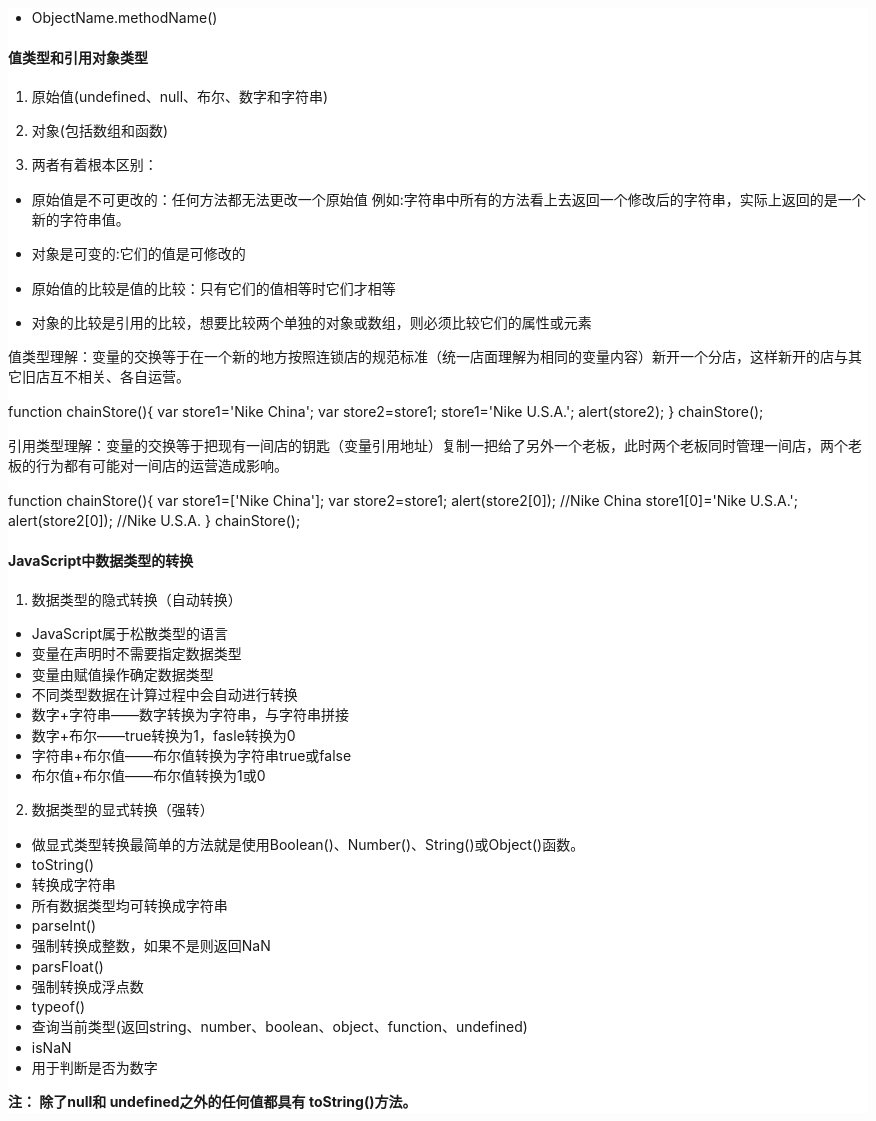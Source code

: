 - ObjectName.methodName()

#### 值类型和引用对象类型

1. 原始值(undefined、null、布尔、数字和字符串)

2. 对象(包括数组和函数)

3. 两者有着根本区别：

- 原始值是不可更改的：任何方法都无法更改一个原始值  例如:字符串中所有的方法看上去返回一个修改后的字符串，实际上返回的是一个新的字符串值。

- 对象是可变的:它们的值是可修改的

- 原始值的比较是值的比较：只有它们的值相等时它们才相等

- 对象的比较是引用的比较，想要比较两个单独的对象或数组，则必须比较它们的属性或元素

值类型理解：变量的交换等于在一个新的地方按照连锁店的规范标准（统一店面理解为相同的变量内容）新开一个分店，这样新开的店与其它旧店互不相关、各自运营。

 function chainStore(){
  var store1='Nike China';
  var store2=store1;
  store1='Nike U.S.A.';
  alert(store2);
 }
 chainStore();

引用类型理解：变量的交换等于把现有一间店的钥匙（变量引用地址）复制一把给了另外一个老板，此时两个老板同时管理一间店，两个老板的行为都有可能对一间店的运营造成影响。

 function chainStore(){
 var store1=['Nike China'];
 var store2=store1;
 alert(store2[0]); //Nike China
 store1[0]='Nike U.S.A.';
 alert(store2[0]); //Nike U.S.A.
 }
 chainStore();

#### JavaScript中数据类型的转换

1. 数据类型的隐式转换（自动转换）

- JavaScript属于松散类型的语言
- 变量在声明时不需要指定数据类型
- 变量由赋值操作确定数据类型
- 不同类型数据在计算过程中会自动进行转换
- 数字+字符串——数字转换为字符串，与字符串拼接
- 数字+布尔——true转换为1，fasle转换为0
- 字符串+布尔值——布尔值转换为字符串true或false
- 布尔值+布尔值——布尔值转换为1或0

2. 数据类型的显式转换（强转）

- 做显式类型转换最简单的方法就是使用Boolean()、Number()、String()或Object()函数。
- toString()
- 转换成字符串
- 所有数据类型均可转换成字符串
- parseInt()
- 强制转换成整数，如果不是则返回NaN
- parsFloat()
- 强制转换成浮点数
- typeof()
- 查询当前类型(返回string、number、boolean、object、function、undefined)
- isNaN
- 用于判断是否为数字

**注：
除了null和 undefined之外的任何值都具有 toString()方法。**
